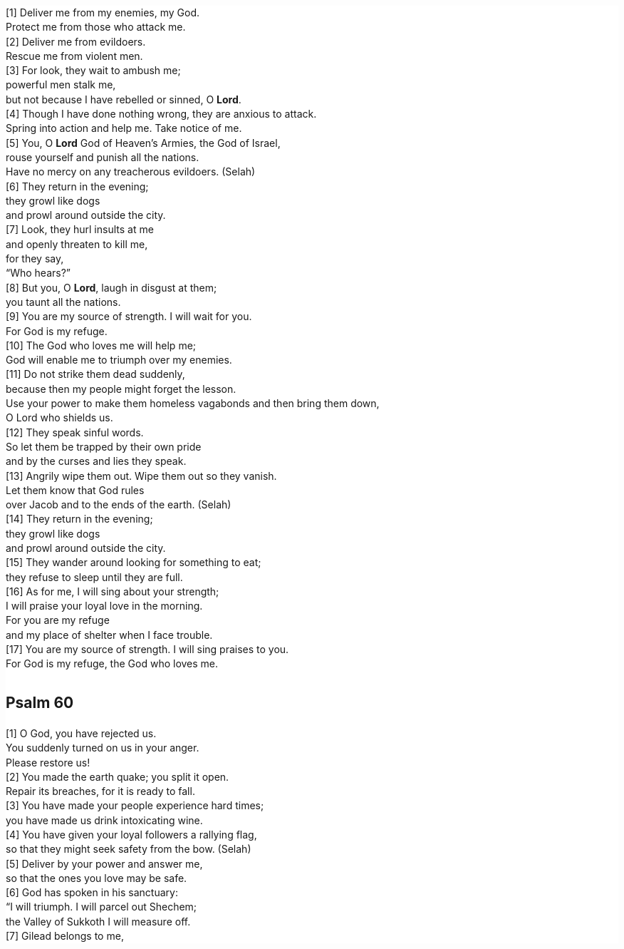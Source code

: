 [1] Deliver me from my enemies, my God.<br>
Protect me from those who attack me.<br>
[2] Deliver me from evildoers.<br>
Rescue me from violent men.<br>
[3] For look, they wait to ambush me;<br>
powerful men stalk me,<br>
but not because I have rebelled or sinned, O **Lord**.<br>
[4] Though I have done nothing wrong, they are anxious to attack.<br>
Spring into action and help me. Take notice of me.<br>
[5] You, O **Lord** God of Heaven’s Armies, the God of Israel,<br>
rouse yourself and punish all the nations.<br>
Have no mercy on any treacherous evildoers. (Selah)<br>
[6] They return in the evening;<br>
they growl like dogs<br>
and prowl around outside the city.<br>
[7] Look, they hurl insults at me<br>
and openly threaten to kill me,<br>
for they say,<br>
“Who hears?”<br>
[8] But you, O **Lord**, laugh in disgust at them;<br>
you taunt all the nations.<br>
[9] You are my source of strength. I will wait for you.<br>
For God is my refuge.<br>
[10] The God who loves me will help me;<br>
God will enable me to triumph over my enemies.<br>
[11] Do not strike them dead suddenly,<br>
because then my people might forget the lesson.<br>
Use your power to make them homeless vagabonds and then bring them down,<br>
O Lord who shields us.<br>
[12] They speak sinful words.<br>
So let them be trapped by their own pride<br>
and by the curses and lies they speak.<br>
[13] Angrily wipe them out. Wipe them out so they vanish.<br>
Let them know that God rules<br>
over Jacob and to the ends of the earth. (Selah)<br>
[14] They return in the evening;<br>
they growl like dogs<br>
and prowl around outside the city.<br>
[15] They wander around looking for something to eat;<br>
they refuse to sleep until they are full.<br>
[16] As for me, I will sing about your strength;<br>
I will praise your loyal love in the morning.<br>
For you are my refuge<br>
and my place of shelter when I face trouble.<br>
[17] You are my source of strength. I will sing praises to you.<br>
For God is my refuge, the God who loves me.<br>
## Psalm 60

[1] O God, you have rejected us.<br>
You suddenly turned on us in your anger.<br>
Please restore us!<br>
[2] You made the earth quake; you split it open.<br>
Repair its breaches, for it is ready to fall.<br>
[3] You have made your people experience hard times;<br>
you have made us drink intoxicating wine.<br>
[4] You have given your loyal followers a rallying flag,<br>
so that they might seek safety from the bow. (Selah)<br>
[5] Deliver by your power and answer me,<br>
so that the ones you love may be safe.<br>
[6] God has spoken in his sanctuary:<br>
“I will triumph. I will parcel out Shechem;<br>
the Valley of Sukkoth I will measure off.<br>
[7] Gilead belongs to me,<br>